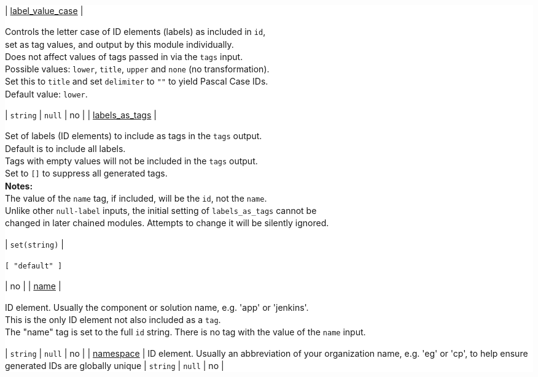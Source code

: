 | [label\_value\_case](./#input\_label\_value\_case)                                           | <p>Controls the letter case of ID elements (labels) as included in <code>id</code>,<br>set as tag values, and output by this module individually.<br>Does not affect values of tags passed in via the <code>tags</code> input.<br>Possible values: <code>lower</code>, <code>title</code>, <code>upper</code> and <code>none</code> (no transformation).<br>Set this to <code>title</code> and set <code>delimiter</code> to <code>""</code> to yield Pascal Case IDs.<br>Default value: <code>lower</code>.</p>                                                                                                                                                                                                                                                                                                | `string`       | `null`                                                                                                                                                                                                                                                                                                                                                                                                                                   |    no    |
| [labels\_as\_tags](./#input\_labels\_as\_tags)                                               | <p>Set of labels (ID elements) to include as tags in the <code>tags</code> output.<br>Default is to include all labels.<br>Tags with empty values will not be included in the <code>tags</code> output.<br>Set to <code>[]</code> to suppress all generated tags.<br><strong>Notes:</strong><br>The value of the <code>name</code> tag, if included, will be the <code>id</code>, not the <code>name</code>.<br>Unlike other <code>null-label</code> inputs, the initial setting of <code>labels_as_tags</code> cannot be<br>changed in later chained modules. Attempts to change it will be silently ignored.</p>                                                                                                                                                                                              | `set(string)`  | <pre><code>[
  "default"
]
</code></pre>                                                                                                                                                                                                                                                                                                                                                                                                 |    no    |
| [name](./#input\_name)                                                                       | <p>ID element. Usually the component or solution name, e.g. 'app' or 'jenkins'.<br>This is the only ID element not also included as a <code>tag</code>.<br>The "name" tag is set to the full <code>id</code> string. There is no tag with the value of the <code>name</code> input.</p>                                                                                                                                                                                                                                                                                                                                                                                                                                                                                                                         | `string`       | `null`                                                                                                                                                                                                                                                                                                                                                                                                                                   |    no    |
| [namespace](./#input\_namespace)                                                             | ID element. Usually an abbreviation of your organization name, e.g. 'eg' or 'cp', to help ensure generated IDs are globally unique                                                                                                                                                                                                                                                                                                                                                                                                                                                                                                                                                                                                                                                                              | `string`       | `null`                                                                                                                                                                                                                                                                                                                                                                                                                                   |    no    |